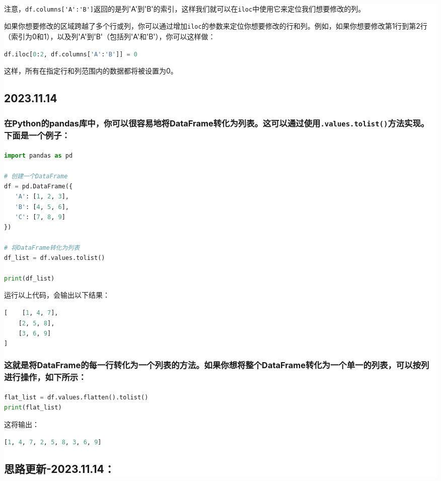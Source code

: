 注意，`df.columns['A':'B']`返回的是列'A'到'B'的索引，这样我们就可以在`iloc`中使用它来定位我们想要修改的列。

如果你想要修改的区域跨越了多个行或列，你可以通过增加`iloc`的参数来定位你想要修改的行和列。例如，如果你想要修改第1行到第2行（索引为0和1），以及列'A'到'B'（包括列'A'和'B'），你可以这样做：


```python
df.iloc[0:2, df.columns['A':'B']] = 0
```
这样，所有在指定行和列范围内的数据都将被设置为0。

## 2023.11.14

### 在Python的pandas库中，你可以很容易地将DataFrame转化为列表。这可以通过使用`.values.tolist()`方法实现。下面是一个例子：


```python
import pandas as pd

# 创建一个DataFrame
df = pd.DataFrame({
   'A': [1, 2, 3],
   'B': [4, 5, 6],
   'C': [7, 8, 9]
})

# 将DataFrame转化为列表
df_list = df.values.tolist()

print(df_list)
```
运行以上代码，会输出以下结果：


```python
[    [1, 4, 7],
    [2, 5, 8],
    [3, 6, 9]
]
```
### 这就是将DataFrame的每一行转化为一个列表的方法。如果你想将整个DataFrame转化为一个单一的列表，可以按列进行操作，如下所示：


```python
flat_list = df.values.flatten().tolist()
print(flat_list)
```
这将输出：


```python
[1, 4, 7, 2, 5, 8, 3, 6, 9]
```

## 思路更新-2023.11.14：
